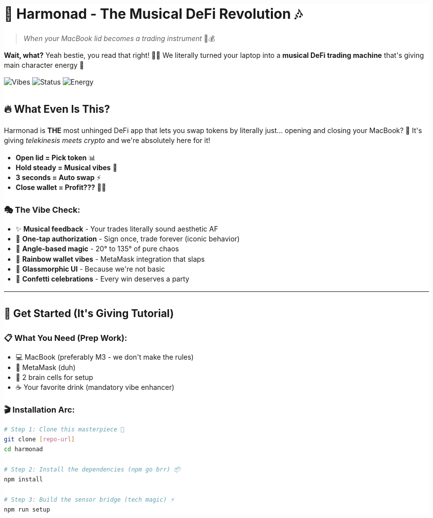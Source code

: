 # 🎵 Harmonad - The Musical DeFi Revolution 🎶

> *When your MacBook lid becomes a trading instrument* 🎹💰

**Wait, what?** Yeah bestie, you read that right! 📖✨ We literally turned your laptop into a **musical DeFi trading machine** that's giving main character energy 💅

![Vibes](https://img.shields.io/badge/vibes-immaculate-ff69b4?style=for-the-badge) ![Status](https://img.shields.io/badge/status-no%20cap-00ff00?style=for-the-badge) ![Energy](https://img.shields.io/badge/energy-chaotic%20good-purple?style=for-the-badge)

## 🔥 What Even Is This? 

Harmonad is **THE** most unhinged DeFi app that lets you swap tokens by literally just... opening and closing your MacBook? 🤯 It's giving *telekinesis meets crypto* and we're absolutely here for it!

- **Open lid = Pick token** 📊
- **Hold steady = Musical vibes** 🎼  
- **3 seconds = Auto swap** ⚡
- **Close wallet = Profit???** 💎🙌

### 🎭 The Vibe Check:
- ✨ **Musical feedback** - Your trades literally sound aesthetic AF
- 🎯 **One-tap authorization** - Sign once, trade forever (iconic behavior)
- 🎪 **Angle-based magic** - 20° to 135° of pure chaos
- 🌈 **Rainbow wallet vibes** - MetaMask integration that slaps
- 🎨 **Glassmorphic UI** - Because we're not basic
- 🎊 **Confetti celebrations** - Every win deserves a party

---

## 🚀 Get Started (It's Giving Tutorial) 

### 📋 What You Need (Prep Work):
- 💻 MacBook (preferably M3 - we don't make the rules)
- 🦊 MetaMask (duh)
- 🧠 2 brain cells for setup
- ☕ Your favorite drink (mandatory vibe enhancer)

### 🎬 Installation Arc:

```bash
# Step 1: Clone this masterpiece 🎨
git clone [repo-url]
cd harmonad

# Step 2: Install the dependencies (npm go brr) 📦
npm install

# Step 3: Build the sensor bridge (tech magic) ⚡
npm run setup
```
